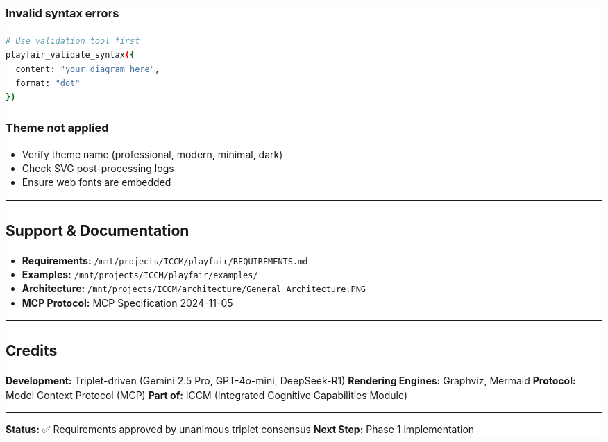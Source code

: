 ### Invalid syntax errors
```bash
# Use validation tool first
playfair_validate_syntax({
  content: "your diagram here",
  format: "dot"
})
```

### Theme not applied
- Verify theme name (professional, modern, minimal, dark)
- Check SVG post-processing logs
- Ensure web fonts are embedded

---

## Support & Documentation

- **Requirements:** `/mnt/projects/ICCM/playfair/REQUIREMENTS.md`
- **Examples:** `/mnt/projects/ICCM/playfair/examples/`
- **Architecture:** `/mnt/projects/ICCM/architecture/General Architecture.PNG`
- **MCP Protocol:** MCP Specification 2024-11-05

---

## Credits

**Development:** Triplet-driven (Gemini 2.5 Pro, GPT-4o-mini, DeepSeek-R1)
**Rendering Engines:** Graphviz, Mermaid
**Protocol:** Model Context Protocol (MCP)
**Part of:** ICCM (Integrated Cognitive Capabilities Module)

---

**Status:** ✅ Requirements approved by unanimous triplet consensus
**Next Step:** Phase 1 implementation
